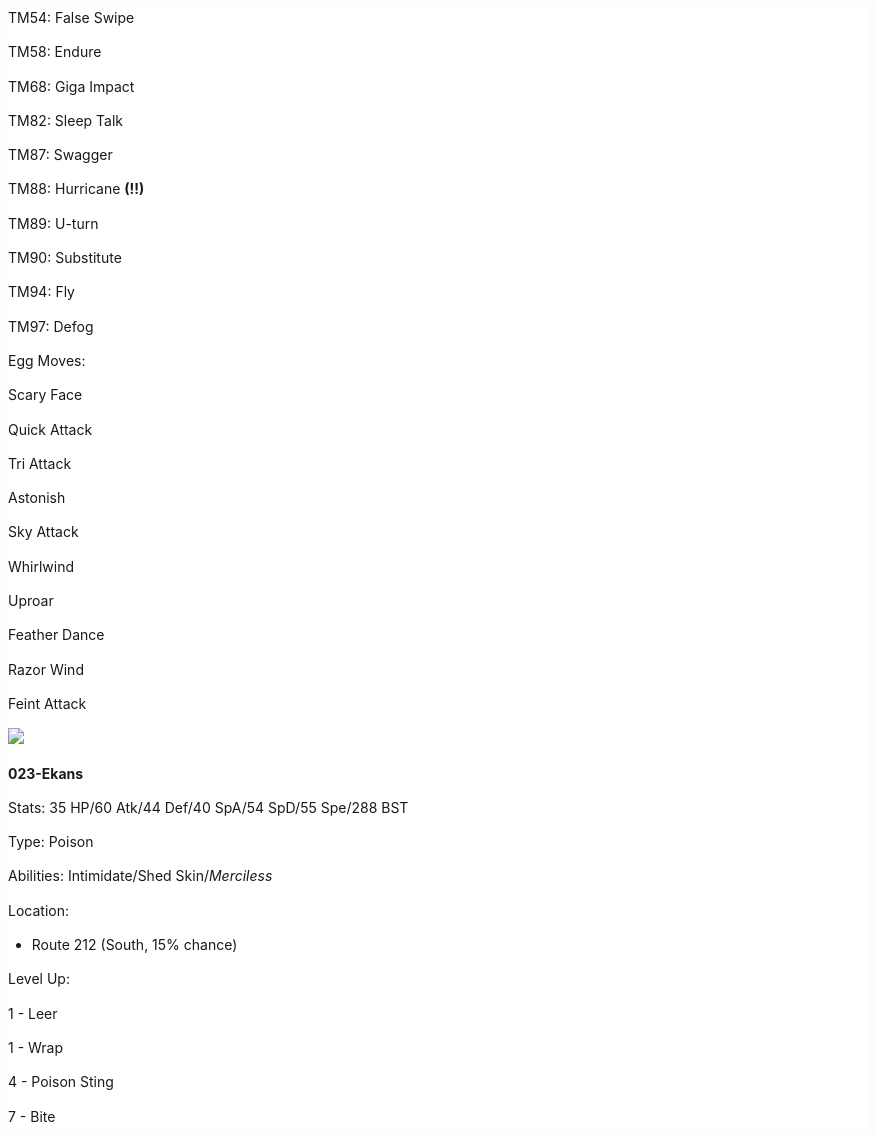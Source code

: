 TM54: False Swipe

TM58: Endure

TM68: Giga Impact

TM82: Sleep Talk

TM87: Swagger

TM88: Hurricane **(!!)**

TM89: U-turn

TM90: Substitute

TM94: Fly

TM97: Defog

Egg Moves: 

Scary Face

Quick Attack

Tri Attack

Astonish

Sky Attack

Whirlwind

Uproar

Feather Dance

Razor Wind

Feint Attack

![](img/gen1/Aspose.Words.007168f8-b49f-4da6-b9e1-0e3753954d8f.023.png)

**023-Ekans**

Stats: 35 HP/60 Atk/44 Def/40 SpA/54 SpD/55 Spe/288 BST

Type: Poison

Abilities: Intimidate/Shed Skin/*Merciless*

Location:

- Route 212 (South, 15% chance)

Level Up: 

1 - Leer

1 - Wrap

4 - Poison Sting

7 - Bite
